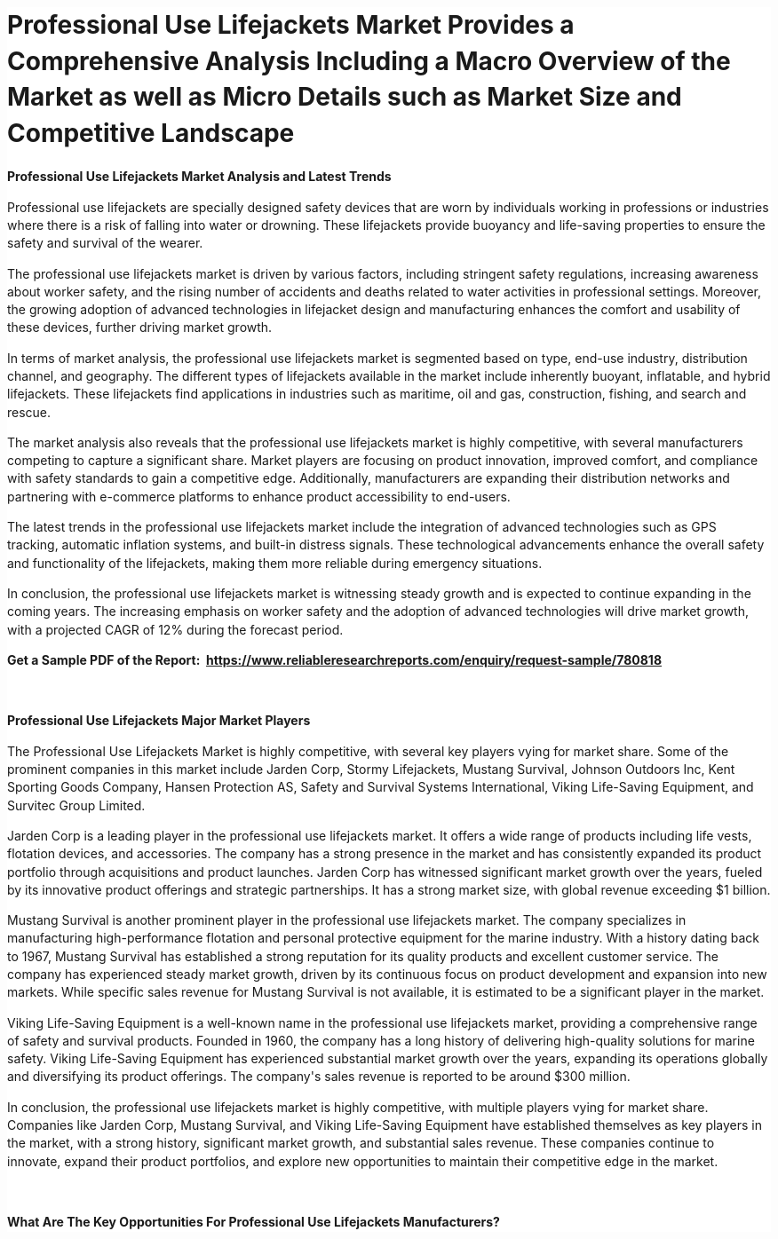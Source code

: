 <p><h1>Professional Use Lifejackets Market Provides a Comprehensive Analysis Including a Macro Overview of the Market as well as Micro Details such as Market Size and Competitive Landscape</h1></p><p><strong>Professional Use Lifejackets Market Analysis and Latest Trends</strong></p>
<p><p>Professional use lifejackets are specially designed safety devices that are worn by individuals working in professions or industries where there is a risk of falling into water or drowning. These lifejackets provide buoyancy and life-saving properties to ensure the safety and survival of the wearer.</p><p>The professional use lifejackets market is driven by various factors, including stringent safety regulations, increasing awareness about worker safety, and the rising number of accidents and deaths related to water activities in professional settings. Moreover, the growing adoption of advanced technologies in lifejacket design and manufacturing enhances the comfort and usability of these devices, further driving market growth.</p><p>In terms of market analysis, the professional use lifejackets market is segmented based on type, end-use industry, distribution channel, and geography. The different types of lifejackets available in the market include inherently buoyant, inflatable, and hybrid lifejackets. These lifejackets find applications in industries such as maritime, oil and gas, construction, fishing, and search and rescue.</p><p>The market analysis also reveals that the professional use lifejackets market is highly competitive, with several manufacturers competing to capture a significant share. Market players are focusing on product innovation, improved comfort, and compliance with safety standards to gain a competitive edge. Additionally, manufacturers are expanding their distribution networks and partnering with e-commerce platforms to enhance product accessibility to end-users.</p><p>The latest trends in the professional use lifejackets market include the integration of advanced technologies such as GPS tracking, automatic inflation systems, and built-in distress signals. These technological advancements enhance the overall safety and functionality of the lifejackets, making them more reliable during emergency situations.</p><p>In conclusion, the professional use lifejackets market is witnessing steady growth and is expected to continue expanding in the coming years. The increasing emphasis on worker safety and the adoption of advanced technologies will drive market growth, with a projected CAGR of 12% during the forecast period.</p></p>
<p><strong>Get a Sample PDF of the Report:&nbsp; <a href="https://www.reliableresearchreports.com/enquiry/request-sample/780818">https://www.reliableresearchreports.com/enquiry/request-sample/780818</a></strong></p>
<p>&nbsp;</p>
<p><strong>Professional Use Lifejackets Major Market Players</strong></p>
<p><p>The Professional Use Lifejackets Market is highly competitive, with several key players vying for market share. Some of the prominent companies in this market include Jarden Corp, Stormy Lifejackets, Mustang Survival, Johnson Outdoors Inc, Kent Sporting Goods Company, Hansen Protection AS, Safety and Survival Systems International, Viking Life-Saving Equipment, and Survitec Group Limited.</p><p>Jarden Corp is a leading player in the professional use lifejackets market. It offers a wide range of products including life vests, flotation devices, and accessories. The company has a strong presence in the market and has consistently expanded its product portfolio through acquisitions and product launches. Jarden Corp has witnessed significant market growth over the years, fueled by its innovative product offerings and strategic partnerships. It has a strong market size, with global revenue exceeding $1 billion.</p><p>Mustang Survival is another prominent player in the professional use lifejackets market. The company specializes in manufacturing high-performance flotation and personal protective equipment for the marine industry. With a history dating back to 1967, Mustang Survival has established a strong reputation for its quality products and excellent customer service. The company has experienced steady market growth, driven by its continuous focus on product development and expansion into new markets. While specific sales revenue for Mustang Survival is not available, it is estimated to be a significant player in the market.</p><p>Viking Life-Saving Equipment is a well-known name in the professional use lifejackets market, providing a comprehensive range of safety and survival products. Founded in 1960, the company has a long history of delivering high-quality solutions for marine safety. Viking Life-Saving Equipment has experienced substantial market growth over the years, expanding its operations globally and diversifying its product offerings. The company's sales revenue is reported to be around $300 million.</p><p>In conclusion, the professional use lifejackets market is highly competitive, with multiple players vying for market share. Companies like Jarden Corp, Mustang Survival, and Viking Life-Saving Equipment have established themselves as key players in the market, with a strong history, significant market growth, and substantial sales revenue. These companies continue to innovate, expand their product portfolios, and explore new opportunities to maintain their competitive edge in the market.</p></p>
<p>&nbsp;</p>
<p><strong>What Are The Key Opportunities For Professional Use Lifejackets Manufacturers?</strong></p>